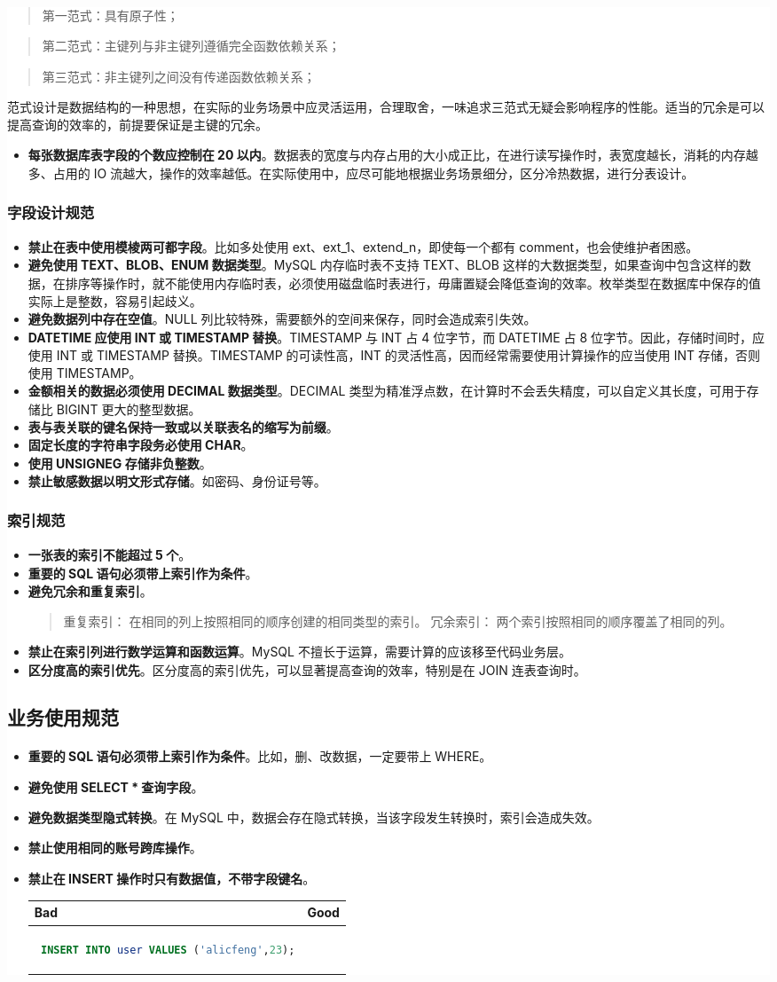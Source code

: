   > 第一范式：具有原子性；

  > 第二范式：主键列与非主键列遵循完全函数依赖关系；

  > 第三范式：非主键列之间没有传递函数依赖关系；

  范式设计是数据结构的一种思想，在实际的业务场景中应灵活运用，合理取舍，一味追求三范式无疑会影响程序的性能。适当的冗余是可以提高查询的效率的，前提要保证是主键的冗余。

- **每张数据库表字段的个数应控制在 20 以内**。数据表的宽度与内存占用的大小成正比，在进行读写操作时，表宽度越长，消耗的内存越多、占用的 IO 流越大，操作的效率越低。在实际使用中，应尽可能地根据业务场景细分，区分冷热数据，进行分表设计。

### 字段设计规范

- **禁止在表中使用模棱两可都字段**。比如多处使用 ext、ext_1、extend_n，即使每一个都有 comment，也会使维护者困惑。
- **避免使用 TEXT、BLOB、ENUM 数据类型**。MySQL 内存临时表不支持 TEXT、BLOB 这样的大数据类型，如果查询中包含这样的数据，在排序等操作时，就不能使用内存临时表，必须使用磁盘临时表进行，毋庸置疑会降低查询的效率。枚举类型在数据库中保存的值实际上是整数，容易引起歧义。
- **避免数据列中存在空值**。NULL 列比较特殊，需要额外的空间来保存，同时会造成索引失效。
- **DATETIME 应使用 INT 或 TIMESTAMP 替换**。TIMESTAMP 与 INT 占 4 位字节，而 DATETIME 占 8 位字节。因此，存储时间时，应使用 INT 或 TIMESTAMP 替换。TIMESTAMP 的可读性高，INT 的灵活性高，因而经常需要使用计算操作的应当使用 INT 存储，否则使用 TIMESTAMP。
- **金额相关的数据必须使用 DECIMAL 数据类型**。DECIMAL 类型为精准浮点数，在计算时不会丢失精度，可以自定义其长度，可用于存储比 BIGINT 更大的整型数据。
- **表与表关联的键名保持一致或以关联表名的缩写为前缀**。
- **固定长度的字符串字段务必使用 CHAR**。
- **使用 UNSIGNEG 存储非负整数**。
- **禁止敏感数据以明文形式存储**。如密码、身份证号等。

### 索引规范

- **一张表的索引不能超过 5 个**。
- **重要的 SQL 语句必须带上索引作为条件**。
- **避免冗余和重复索引**。
  > 重复索引： 在相同的列上按照相同的顺序创建的相同类型的索引。
  > 冗余索引： 两个索引按照相同的顺序覆盖了相同的列。
- **禁止在索引列进行数学运算和函数运算**。MySQL 不擅长于运算，需要计算的应该移至代码业务层。
- **区分度高的索引优先**。区分度高的索引优先，可以显著提高查询的效率，特别是在 JOIN 连表查询时。

## 业务使用规范

- **重要的 SQL 语句必须带上索引作为条件**。比如，删、改数据，一定要带上 WHERE。
- **避免使用 SELECT \* 查询字段**。
- **避免数据类型隐式转换**。在 MySQL 中，数据会存在隐式转换，当该字段发生转换时，索引会造成失效。
- **禁止使用相同的账号跨库操作**。
- **禁止在 INSERT 操作时只有数据值，不带字段键名**。
    <table>
    <thead>
      <tr><th>Bad</th><th>Good</th></tr>
    </thead>
    <tbody>
    <tr><td>

  ```sql
   INSERT INTO user VALUES ('alicfeng',23);
  ```

    </td><td>
